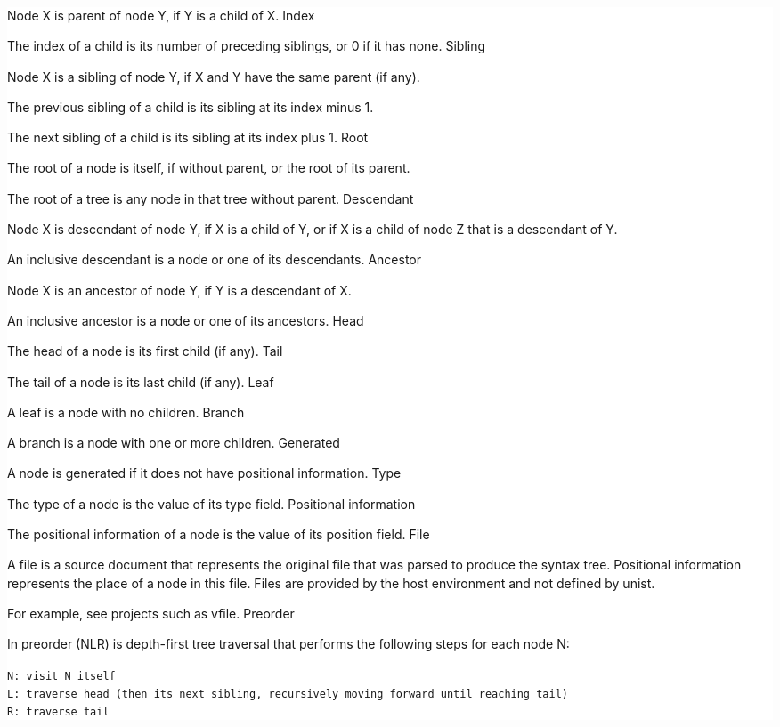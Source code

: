 Node X is parent of node Y, if Y is a child of X.
Index

The index of a child is its number of preceding siblings, or 0 if it has none.
Sibling

Node X is a sibling of node Y, if X and Y have the same parent (if any).

The previous sibling of a child is its sibling at its index minus 1.

The next sibling of a child is its sibling at its index plus 1.
Root

The root of a node is itself, if without parent, or the root of its parent.

The root of a tree is any node in that tree without parent.
Descendant

Node X is descendant of node Y, if X is a child of Y, or if X is a child of node Z that is a descendant of Y.

An inclusive descendant is a node or one of its descendants.
Ancestor

Node X is an ancestor of node Y, if Y is a descendant of X.

An inclusive ancestor is a node or one of its ancestors.
Head

The head of a node is its first child (if any).
Tail

The tail of a node is its last child (if any).
Leaf

A leaf is a node with no children.
Branch

A branch is a node with one or more children.
Generated

A node is generated if it does not have positional information.
Type

The type of a node is the value of its type field.
Positional information

The positional information of a node is the value of its position field.
File

A file is a source document that represents the original file that was parsed to produce the syntax tree. Positional information represents the place of a node in this file. Files are provided by the host environment and not defined by unist.

For example, see projects such as vfile.
Preorder

In preorder (NLR) is depth-first tree traversal that performs the following steps for each node N:

    N: visit N itself
    L: traverse head (then its next sibling, recursively moving forward until reaching tail)
    R: traverse tail
